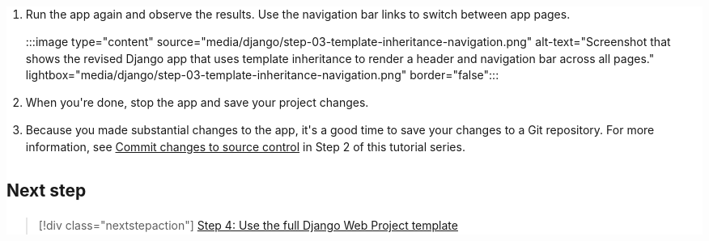 1. Run the app again and observe the results. Use the navigation bar links to switch between app pages. 

   :::image type="content" source="media/django/step-03-template-inheritance-navigation.png" alt-text="Screenshot that shows the revised Django app that uses template inheritance to render a header and navigation bar across all pages." lightbox="media/django/step-03-template-inheritance-navigation.png" border="false":::

1. When you're done, stop the app and save your project changes.

1. Because you made substantial changes to the app, it's a good time to save your changes to a Git repository. For more information, see [Commit changes to source control](learn-django-in-visual-studio-step-02-create-an-app.md#commit-changes-to-source-control) in Step 2 of this tutorial series.

## Next step

> [!div class="nextstepaction"]
> [Step 4: Use the full Django Web Project template](learn-django-in-visual-studio-step-04-full-django-project-template.md)
